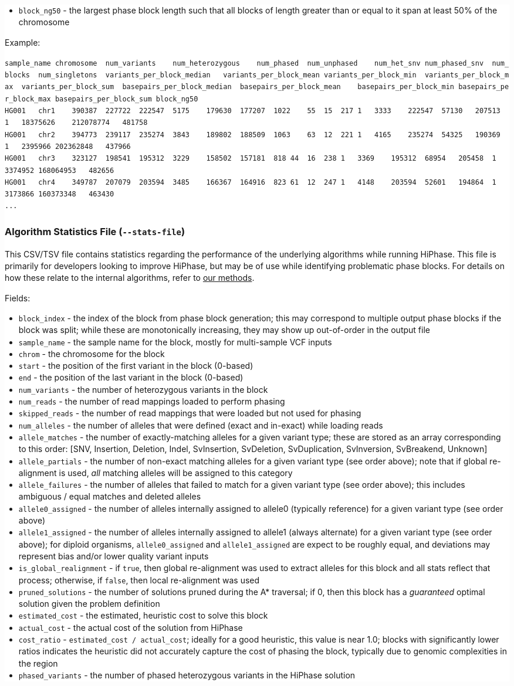 * `block_ng50` - the largest phase block length such that all blocks of length greater than or equal to it span at least 50% of the chromosome

Example:
```
sample_name	chromosome	num_variants	num_heterozygous	num_phased	num_unphased	num_het_snv	num_phased_snv	num_blocks	num_singletons	variants_per_block_median	variants_per_block_mean	variants_per_block_min	variants_per_block_max	variants_per_block_sum	basepairs_per_block_median	basepairs_per_block_mean	basepairs_per_block_min	basepairs_per_block_max	basepairs_per_block_sum	block_ng50
HG001	chr1	390387	227722	222547	5175	179630	177207	1022	55	15	217	1	3333	222547	57130	207513	1	18375626	212078774	481758
HG001	chr2	394773	239117	235274	3843	189802	188509	1063	63	12	221	1	4165	235274	54325	190369	1	2395966	202362848	437966
HG001	chr3	323127	198541	195312	3229	158502	157181	818	44	16	238	1	3369	195312	68954	205458	1	3374952	168064953	482656
HG001	chr4	349787	207079	203594	3485	166367	164916	823	61	12	247	1	4148	203594	52601	194864	1	3173866	160373348	463430
...
```

### Algorithm Statistics File (`--stats-file`)
This CSV/TSV file contains statistics regarding the performance of the underlying algorithms while running HiPhase.
This file is primarily for developers looking to improve HiPhase, but may be of use while identifying problematic phase blocks.
For details on how these relate to the internal algorithms, refer to [our methods](./methods.md).

Fields:
* `block_index` - the index of the block from phase block generation; this may correspond to multiple output phase blocks if the block was split; while these are monotonically increasing, they may show up out-of-order in the output file
* `sample_name` - the sample name for the block, mostly for multi-sample VCF inputs
* `chrom` - the chromosome for the block
* `start` - the position of the first variant in the block (0-based)
* `end` - the position of the last variant in the block (0-based)
* `num_variants` - the number of heterozygous variants in the block
* `num_reads` - the number of read mappings loaded to perform phasing
* `skipped_reads` - the number of read mappings that were loaded but not used for phasing
* `num_alleles` - the number of alleles that were defined (exact and in-exact) while loading reads
* `allele_matches` - the number of exactly-matching alleles for a given variant type; these are stored as an array corresponding to this order: [SNV, Insertion, Deletion, Indel, SvInsertion, SvDeletion, SvDuplication, SvInversion, SvBreakend, Unknown]
* `allele_partials` - the number of non-exact matching alleles for a given variant type (see order above); note that if global re-alignment is used, _all_ matching alleles will be assigned to this category
* `allele_failures` - the number of alleles that failed to match for a given variant type (see order above); this includes ambiguous / equal matches and deleted alleles
* `allele0_assigned` - the number of alleles internally assigned to allele0 (typically reference) for a given variant type (see order above)
* `allele1_assigned` - the number of alleles internally assigned to allele1 (always alternate) for a given variant type (see order above); for diploid organisms, `allele0_assigned` and `allele1_assigned` are expect to be roughly equal, and deviations may represent bias and/or lower quality variant inputs
* `is_global_realignment` - if `true`, then global re-alignment was used to extract alleles for this block and all stats reflect that process; otherwise, if `false`, then local re-alignment was used
* `pruned_solutions` - the number of solutions pruned during the A* traversal; if 0, then this block has a _guaranteed_ optimal solution given the problem definition
* `estimated_cost` - the estimated, heuristic cost to solve this block
* `actual_cost` - the actual cost of the solution from HiPhase
* `cost_ratio` - `estimated_cost / actual_cost`; ideally for a good heuristic, this value is near 1.0; blocks with significantly lower ratios indicates the heuristic did not accurately capture the cost of phasing the block, typically due to genomic complexities in the region
* `phased_variants` - the number of phased heterozygous variants in the HiPhase solution